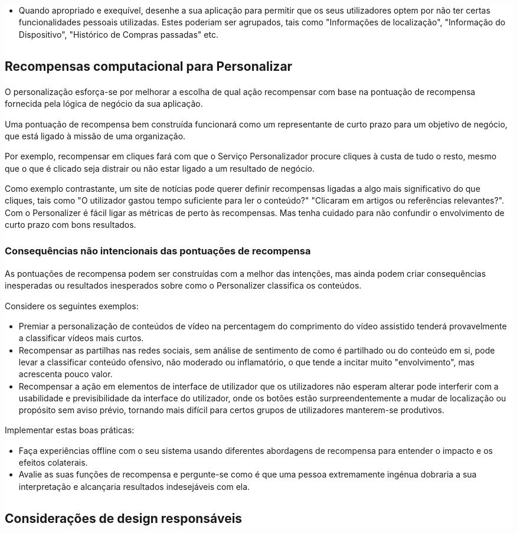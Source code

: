* Quando apropriado e exequível, desenhe a sua aplicação para permitir que os seus utilizadores optem por não ter certas funcionalidades pessoais utilizadas. Estes poderiam ser agrupados, tais como "Informações de localização", "Informação do Dispositivo", "Histórico de Compras passadas" etc.


## <a name="computing-rewards-for-personalizer"></a>Recompensas computacional para Personalizar

O personalização esforça-se por melhorar a escolha de qual ação recompensar com base na pontuação de recompensa fornecida pela lógica de negócio da sua aplicação.

Uma pontuação de recompensa bem construída funcionará como um representante de curto prazo para um objetivo de negócio, que está ligado à missão de uma organização.

Por exemplo, recompensar em cliques fará com que o Serviço Personalizador procure cliques à custa de tudo o resto, mesmo que o que é clicado seja distrair ou não estar ligado a um resultado de negócio.

Como exemplo contrastante, um site de notícias pode querer definir recompensas ligadas a algo mais significativo do que cliques, tais como "O utilizador gastou tempo suficiente para ler o conteúdo?" "Clicaram em artigos ou referências relevantes?". Com o Personalizer é fácil ligar as métricas de perto às recompensas. Mas tenha cuidado para não confundir o envolvimento de curto prazo com bons resultados.

### <a name="unintended-consequences-from-reward-scores"></a>Consequências não intencionais das pontuações de recompensa
As pontuações de recompensa podem ser construídas com a melhor das intenções, mas ainda podem criar consequências inesperadas ou resultados inesperados sobre como o Personalizer classifica os conteúdos.

Considere os seguintes exemplos:

* Premiar a personalização de conteúdos de vídeo na percentagem do comprimento do vídeo assistido tenderá provavelmente a classificar vídeos mais curtos.
* Recompensar as partilhas nas redes sociais, sem análise de sentimento de como é partilhado ou do conteúdo em si, pode levar a classificar conteúdo ofensivo, não moderado ou inflamatório, o que tende a incitar muito "envolvimento", mas acrescenta pouco valor.
* Recompensar a ação em elementos de interface de utilizador que os utilizadores não esperam alterar pode interferir com a usabilidade e previsibilidade da interface do utilizador, onde os botões estão surpreendentemente a mudar de localização ou propósito sem aviso prévio, tornando mais difícil para certos grupos de utilizadores manterem-se produtivos.

Implementar estas boas práticas:

* Faça experiências offline com o seu sistema usando diferentes abordagens de recompensa para entender o impacto e os efeitos colaterais.
* Avalie as suas funções de recompensa e pergunte-se como é que uma pessoa extremamente ingénua dobraria a sua interpretação e alcançaria resultados indesejáveis com ela.


## <a name="responsible-design-considerations"></a>Considerações de design responsáveis
